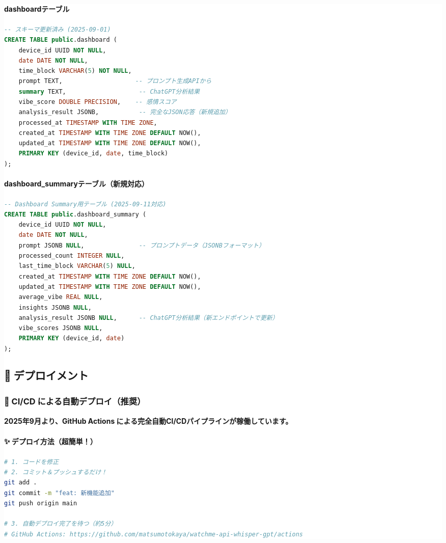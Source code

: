 #### dashboardテーブル
```sql
-- スキーマ更新済み (2025-09-01)
CREATE TABLE public.dashboard (
    device_id UUID NOT NULL,
    date DATE NOT NULL,
    time_block VARCHAR(5) NOT NULL,
    prompt TEXT,                    -- プロンプト生成APIから
    summary TEXT,                    -- ChatGPT分析結果
    vibe_score DOUBLE PRECISION,    -- 感情スコア
    analysis_result JSONB,           -- 完全なJSON応答（新規追加）
    processed_at TIMESTAMP WITH TIME ZONE,
    created_at TIMESTAMP WITH TIME ZONE DEFAULT NOW(),
    updated_at TIMESTAMP WITH TIME ZONE DEFAULT NOW(),
    PRIMARY KEY (device_id, date, time_block)
);
```

#### dashboard_summaryテーブル（新規対応）
```sql
-- Dashboard Summary用テーブル (2025-09-11対応)
CREATE TABLE public.dashboard_summary (
    device_id UUID NOT NULL,
    date DATE NOT NULL,
    prompt JSONB NULL,               -- プロンプトデータ（JSONBフォーマット）
    processed_count INTEGER NULL,
    last_time_block VARCHAR(5) NULL,
    created_at TIMESTAMP WITH TIME ZONE DEFAULT NOW(),
    updated_at TIMESTAMP WITH TIME ZONE DEFAULT NOW(),
    average_vibe REAL NULL,
    insights JSONB NULL,
    analysis_result JSONB NULL,      -- ChatGPT分析結果（新エンドポイントで更新）
    vibe_scores JSONB NULL,
    PRIMARY KEY (device_id, date)
);
```

## 🚀 デプロイメント

### 🎯 CI/CD による自動デプロイ（推奨）

**2025年9月より、GitHub Actions による完全自動CI/CDパイプラインが稼働しています。**

#### ✨ デプロイ方法（超簡単！）

```bash
# 1. コードを修正
# 2. コミット＆プッシュするだけ！
git add .
git commit -m "feat: 新機能追加"
git push origin main

# 3. 自動デプロイ完了を待つ（約5分）
# GitHub Actions: https://github.com/matsumotokaya/watchme-api-whisper-gpt/actions
```
